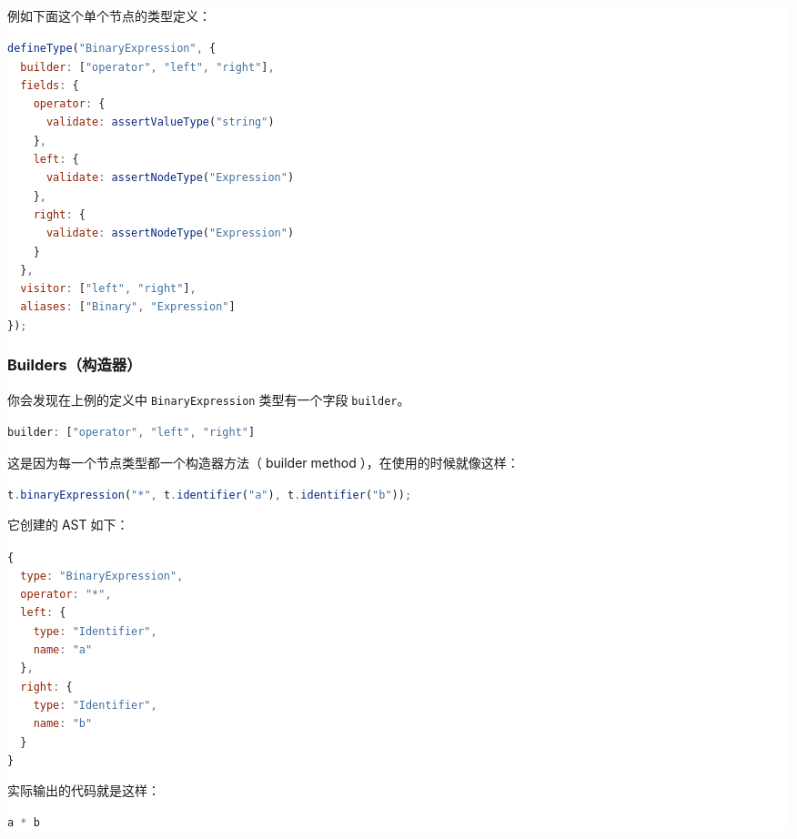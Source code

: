 例如下面这个单个节点的类型定义：

```js
defineType("BinaryExpression", {
  builder: ["operator", "left", "right"],
  fields: {
    operator: {
      validate: assertValueType("string")
    },
    left: {
      validate: assertNodeType("Expression")
    },
    right: {
      validate: assertNodeType("Expression")
    }
  },
  visitor: ["left", "right"],
  aliases: ["Binary", "Expression"]
});
```

### Builders（构造器）

你会发现在上例的定义中 `BinaryExpression` 类型有一个字段 `builder`。

```js
builder: ["operator", "left", "right"]
```

这是因为每一个节点类型都一个构造器方法（ builder method ），在使用的时候就像这样：

```js
t.binaryExpression("*", t.identifier("a"), t.identifier("b"));
```

它创建的 AST 如下：

```js
{
  type: "BinaryExpression",
  operator: "*",
  left: {
    type: "Identifier",
    name: "a"
  },
  right: {
    type: "Identifier",
    name: "b"
  }
}
```

实际输出的代码就是这样：

```js
a * b
```
